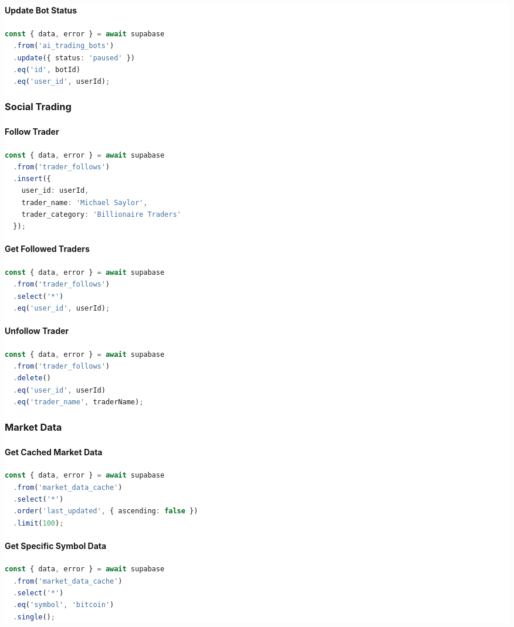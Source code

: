 #### Update Bot Status
```typescript
const { data, error } = await supabase
  .from('ai_trading_bots')
  .update({ status: 'paused' })
  .eq('id', botId)
  .eq('user_id', userId);
```

### Social Trading

#### Follow Trader
```typescript
const { data, error } = await supabase
  .from('trader_follows')
  .insert({
    user_id: userId,
    trader_name: 'Michael Saylor',
    trader_category: 'Billionaire Traders'
  });
```

#### Get Followed Traders
```typescript
const { data, error } = await supabase
  .from('trader_follows')
  .select('*')
  .eq('user_id', userId);
```

#### Unfollow Trader
```typescript
const { data, error } = await supabase
  .from('trader_follows')
  .delete()
  .eq('user_id', userId)
  .eq('trader_name', traderName);
```

### Market Data

#### Get Cached Market Data
```typescript
const { data, error } = await supabase
  .from('market_data_cache')
  .select('*')
  .order('last_updated', { ascending: false })
  .limit(100);
```

#### Get Specific Symbol Data
```typescript
const { data, error } = await supabase
  .from('market_data_cache')
  .select('*')
  .eq('symbol', 'bitcoin')
  .single();
```
